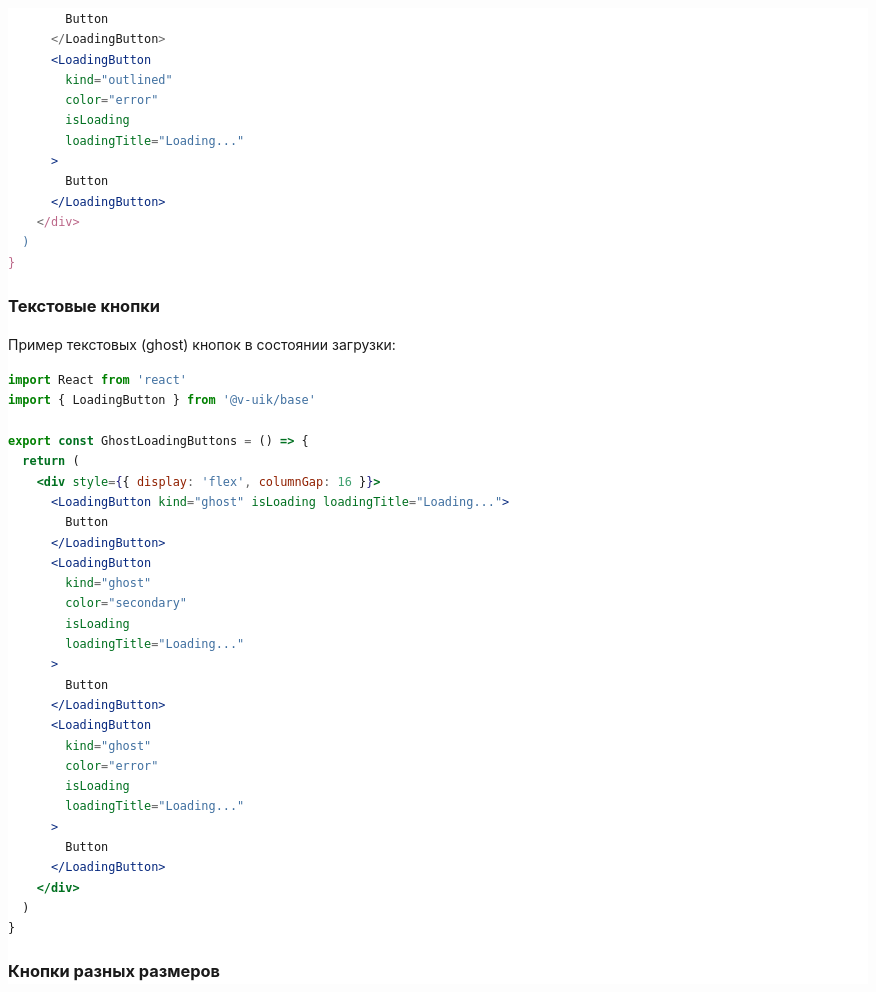 ```jsx
        Button
      </LoadingButton>
      <LoadingButton
        kind="outlined"
        color="error"
        isLoading
        loadingTitle="Loading..."
      >
        Button
      </LoadingButton>
    </div>
  )
}
```

### Текстовые кнопки

Пример текстовых (ghost) кнопок в состоянии загрузки:

```jsx
import React from 'react'
import { LoadingButton } from '@v-uik/base'

export const GhostLoadingButtons = () => {
  return (
    <div style={{ display: 'flex', columnGap: 16 }}>
      <LoadingButton kind="ghost" isLoading loadingTitle="Loading...">
        Button
      </LoadingButton>
      <LoadingButton
        kind="ghost"
        color="secondary"
        isLoading
        loadingTitle="Loading..."
      >
        Button
      </LoadingButton>
      <LoadingButton
        kind="ghost"
        color="error"
        isLoading
        loadingTitle="Loading..."
      >
        Button
      </LoadingButton>
    </div>
  )
}
```

### Кнопки разных размеров
